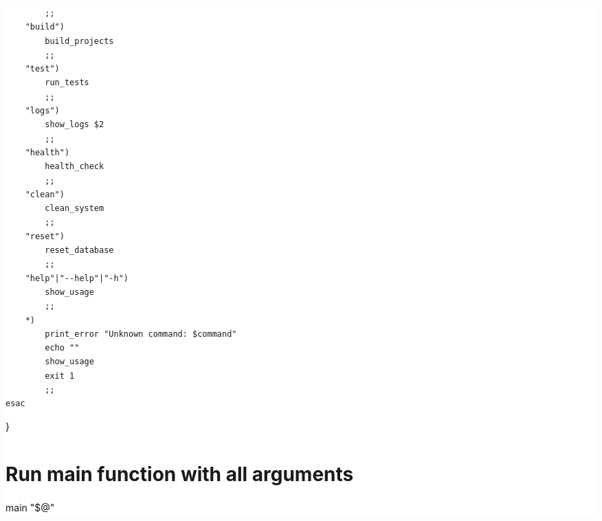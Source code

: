             ;;
        "build")
            build_projects
            ;;
        "test")
            run_tests
            ;;
        "logs")
            show_logs $2
            ;;
        "health")
            health_check
            ;;
        "clean")
            clean_system
            ;;
        "reset")
            reset_database
            ;;
        "help"|"--help"|"-h")
            show_usage
            ;;
        *)
            print_error "Unknown command: $command"
            echo ""
            show_usage
            exit 1
            ;;
    esac
}

# Run main function with all arguments
main "$@"